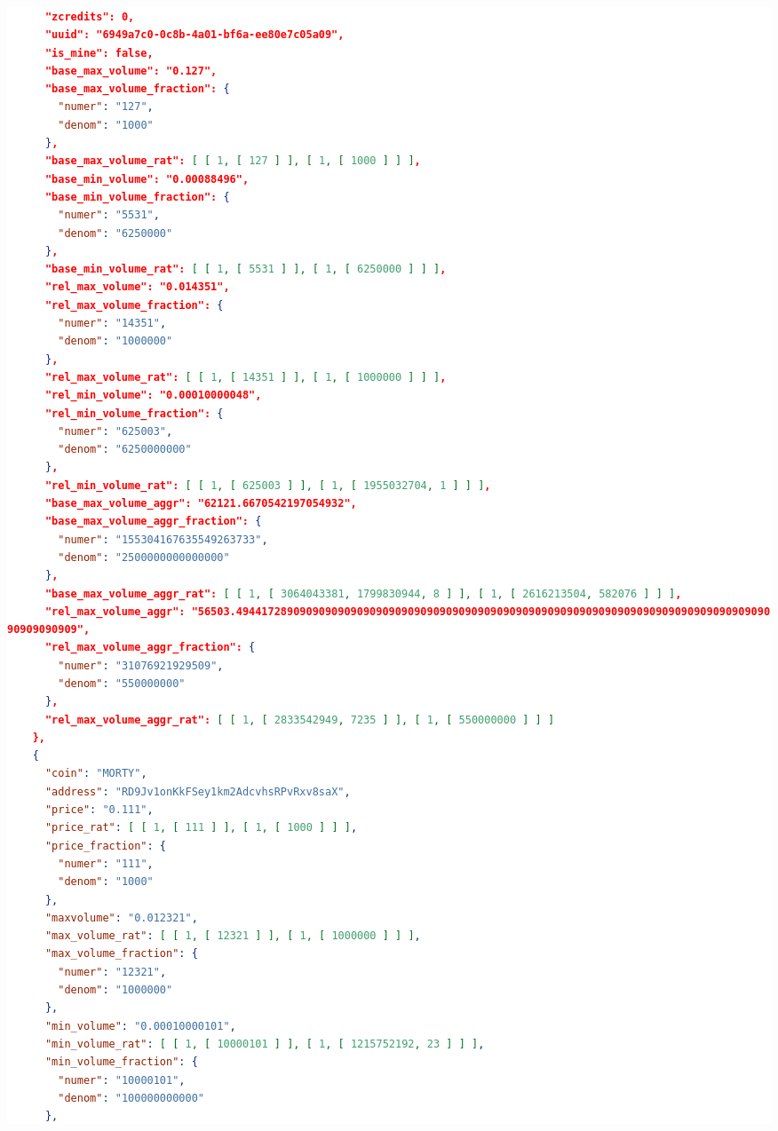 ```json
      "zcredits": 0,
      "uuid": "6949a7c0-0c8b-4a01-bf6a-ee80e7c05a09",
      "is_mine": false,
      "base_max_volume": "0.127",
      "base_max_volume_fraction": {
        "numer": "127",
        "denom": "1000"
      },
      "base_max_volume_rat": [ [ 1, [ 127 ] ], [ 1, [ 1000 ] ] ],
      "base_min_volume": "0.00088496",
      "base_min_volume_fraction": {
        "numer": "5531",
        "denom": "6250000"
      },
      "base_min_volume_rat": [ [ 1, [ 5531 ] ], [ 1, [ 6250000 ] ] ],
      "rel_max_volume": "0.014351",
      "rel_max_volume_fraction": {
        "numer": "14351",
        "denom": "1000000"
      },
      "rel_max_volume_rat": [ [ 1, [ 14351 ] ], [ 1, [ 1000000 ] ] ],
      "rel_min_volume": "0.00010000048",
      "rel_min_volume_fraction": {
        "numer": "625003",
        "denom": "6250000000"
      },
      "rel_min_volume_rat": [ [ 1, [ 625003 ] ], [ 1, [ 1955032704, 1 ] ] ],
      "base_max_volume_aggr": "62121.6670542197054932",
      "base_max_volume_aggr_fraction": {
        "numer": "155304167635549263733",
        "denom": "2500000000000000"
      },
      "base_max_volume_aggr_rat": [ [ 1, [ 3064043381, 1799830944, 8 ] ], [ 1, [ 2616213504, 582076 ] ] ],
      "rel_max_volume_aggr": "56503.49441728909090909090909090909090909090909090909090909090909090909090909090909090909090909090909",
      "rel_max_volume_aggr_fraction": {
        "numer": "31076921929509",
        "denom": "550000000"
      },
      "rel_max_volume_aggr_rat": [ [ 1, [ 2833542949, 7235 ] ], [ 1, [ 550000000 ] ] ]
    },
    {
      "coin": "MORTY",
      "address": "RD9Jv1onKkFSey1km2AdcvhsRPvRxv8saX",
      "price": "0.111",
      "price_rat": [ [ 1, [ 111 ] ], [ 1, [ 1000 ] ] ],
      "price_fraction": {
        "numer": "111",
        "denom": "1000"
      },
      "maxvolume": "0.012321",
      "max_volume_rat": [ [ 1, [ 12321 ] ], [ 1, [ 1000000 ] ] ],
      "max_volume_fraction": {
        "numer": "12321",
        "denom": "1000000"
      },
      "min_volume": "0.00010000101",
      "min_volume_rat": [ [ 1, [ 10000101 ] ], [ 1, [ 1215752192, 23 ] ] ],
      "min_volume_fraction": {
        "numer": "10000101",
        "denom": "100000000000"
      },
```